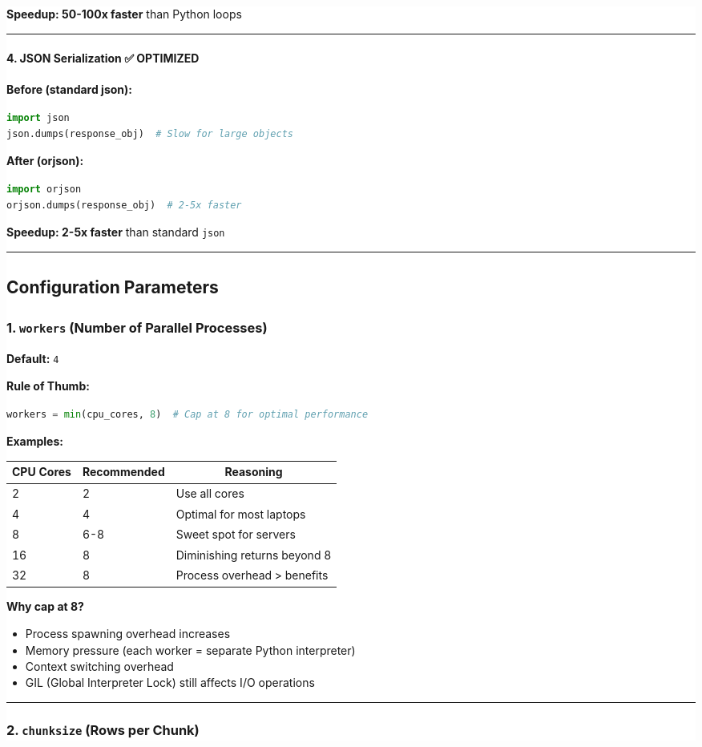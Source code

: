 **Speedup: 50-100x faster** than Python loops

---

#### 4. **JSON Serialization** ✅ OPTIMIZED
**Before (standard json):**
```python
import json
json.dumps(response_obj)  # Slow for large objects
```

**After (orjson):**
```python
import orjson
orjson.dumps(response_obj)  # 2-5x faster
```

**Speedup: 2-5x faster** than standard `json`

---

## Configuration Parameters

### 1. `workers` (Number of Parallel Processes)

**Default:** `4`

**Rule of Thumb:**
```python
workers = min(cpu_cores, 8)  # Cap at 8 for optimal performance
```

**Examples:**

| CPU Cores | Recommended | Reasoning |
|-----------|-------------|-----------|
| 2         | 2           | Use all cores |
| 4         | 4           | Optimal for most laptops |
| 8         | 6-8         | Sweet spot for servers |
| 16        | 8           | Diminishing returns beyond 8 |
| 32        | 8           | Process overhead > benefits |

**Why cap at 8?**
- Process spawning overhead increases
- Memory pressure (each worker = separate Python interpreter)
- Context switching overhead
- GIL (Global Interpreter Lock) still affects I/O operations

---

### 2. `chunksize` (Rows per Chunk)
